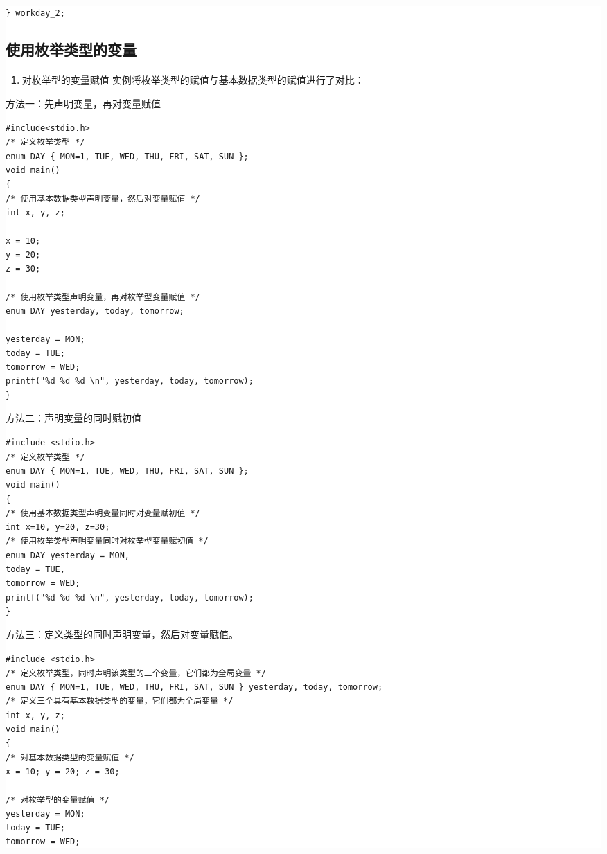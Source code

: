 ```
} workday_2;
```

## 使用枚举类型的变量

1. 对枚举型的变量赋值
实例将枚举类型的赋值与基本数据类型的赋值进行了对比：

方法一：先声明变量，再对变量赋值
```
#include<stdio.h>
/* 定义枚举类型 */
enum DAY { MON=1, TUE, WED, THU, FRI, SAT, SUN };
void main()
{
/* 使用基本数据类型声明变量，然后对变量赋值 */
int x, y, z;

x = 10;
y = 20;
z = 30;

/* 使用枚举类型声明变量，再对枚举型变量赋值 */
enum DAY yesterday, today, tomorrow;

yesterday = MON;
today = TUE;
tomorrow = WED;
printf("%d %d %d \n", yesterday, today, tomorrow);
}
```

方法二：声明变量的同时赋初值
```
#include <stdio.h>
/* 定义枚举类型 */
enum DAY { MON=1, TUE, WED, THU, FRI, SAT, SUN };
void main()
{
/* 使用基本数据类型声明变量同时对变量赋初值 */
int x=10, y=20, z=30;
/* 使用枚举类型声明变量同时对枚举型变量赋初值 */
enum DAY yesterday = MON,
today = TUE,
tomorrow = WED;
printf("%d %d %d \n", yesterday, today, tomorrow);
}
```

方法三：定义类型的同时声明变量，然后对变量赋值。
```
#include <stdio.h>
/* 定义枚举类型，同时声明该类型的三个变量，它们都为全局变量 */
enum DAY { MON=1, TUE, WED, THU, FRI, SAT, SUN } yesterday, today, tomorrow;
/* 定义三个具有基本数据类型的变量，它们都为全局变量 */
int x, y, z;
void main()
{
/* 对基本数据类型的变量赋值 */
x = 10; y = 20; z = 30;

/* 对枚举型的变量赋值 */
yesterday = MON;
today = TUE;
tomorrow = WED;
```